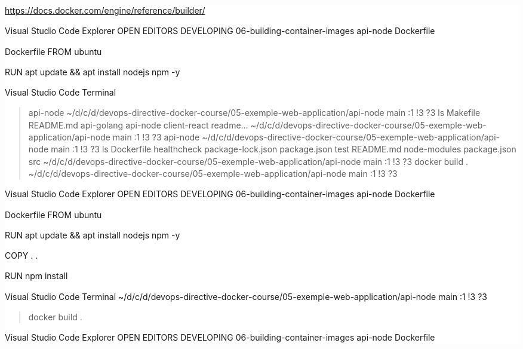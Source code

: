 https://docs.docker.com/engine/reference/builder/ 

Visual Studio Code
Explorer
OPEN EDITORS
DEVELOPING
06-building-container-images
api-node
Dockerfile

Dockerfile
FROM ubuntu

RUN apt update && apt install nodejs npm -y

Visual Studio Code
Terminal
> api-node
~/d/c/d/devops-directive-docker-course/05-exemple-web-application/api-node main :1 !3 ?3
>  ls
Makefile README.md api-golang api-node client-react readme…
~/d/c/d/devops-directive-docker-course/05-exemple-web-application/api-node main :1 !3 ?3
>  api-node
~/d/c/d/devops-directive-docker-course/05-exemple-web-application/api-node main :1 !3 ?3
>  ls
Dockerfile        healthcheck       package-lock.json   package.json   test
README.md   node-modules   package.json          src
~/d/c/d/devops-directive-docker-course/05-exemple-web-application/api-node main :1 !3 ?3
> docker build .
~/d/c/d/devops-directive-docker-course/05-exemple-web-application/api-node main :1 !3 ?3
> 

Visual Studio Code
Explorer
OPEN EDITORS
DEVELOPING
06-building-container-images
api-node
Dockerfile

Dockerfile
FROM ubuntu

RUN apt update && apt install nodejs npm -y

COPY . . 

RUN npm install 

Visual Studio Code
Terminal
~/d/c/d/devops-directive-docker-course/05-exemple-web-application/api-node main :1 !3 ?3
> docker build .

Visual Studio Code
Explorer
OPEN EDITORS
DEVELOPING
06-building-container-images
api-node
Dockerfile

